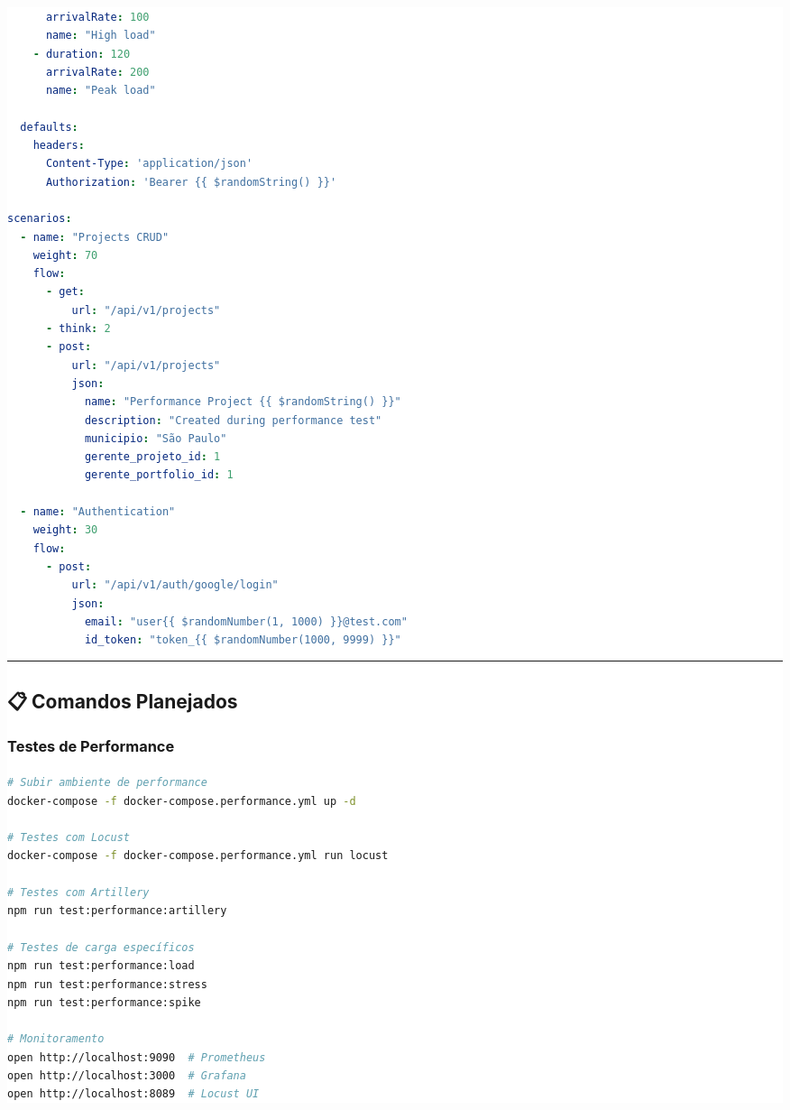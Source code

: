 ```yaml
      arrivalRate: 100
      name: "High load"
    - duration: 120
      arrivalRate: 200
      name: "Peak load"
  
  defaults:
    headers:
      Content-Type: 'application/json'
      Authorization: 'Bearer {{ $randomString() }}'

scenarios:
  - name: "Projects CRUD"
    weight: 70
    flow:
      - get:
          url: "/api/v1/projects"
      - think: 2
      - post:
          url: "/api/v1/projects"
          json:
            name: "Performance Project {{ $randomString() }}"
            description: "Created during performance test"
            municipio: "São Paulo"
            gerente_projeto_id: 1
            gerente_portfolio_id: 1
  
  - name: "Authentication"
    weight: 30
    flow:
      - post:
          url: "/api/v1/auth/google/login"
          json:
            email: "user{{ $randomNumber(1, 1000) }}@test.com"
            id_token: "token_{{ $randomNumber(1000, 9999) }}"
```

---

## 📋 **Comandos Planejados**

### **Testes de Performance**
```bash
# Subir ambiente de performance
docker-compose -f docker-compose.performance.yml up -d

# Testes com Locust
docker-compose -f docker-compose.performance.yml run locust

# Testes com Artillery
npm run test:performance:artillery

# Testes de carga específicos
npm run test:performance:load
npm run test:performance:stress
npm run test:performance:spike

# Monitoramento
open http://localhost:9090  # Prometheus
open http://localhost:3000  # Grafana
open http://localhost:8089  # Locust UI
```
